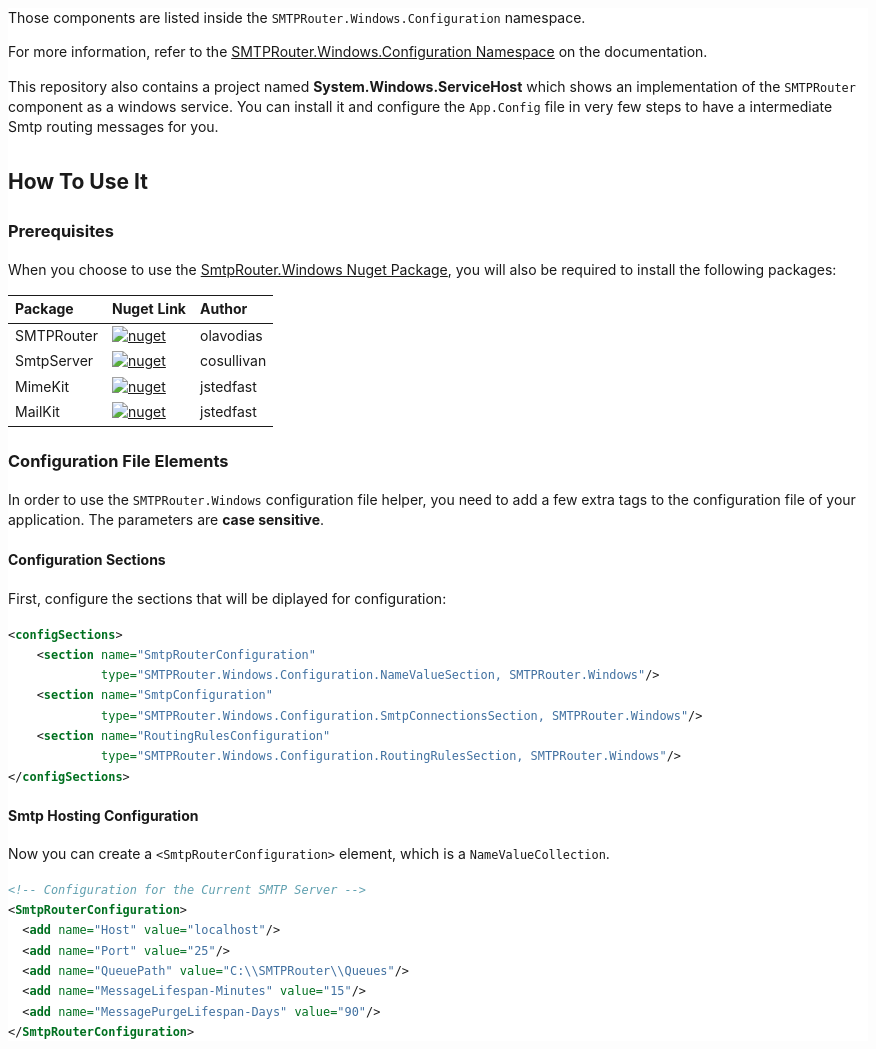 Those components are listed inside the `SMTPRouter.Windows.Configuration` namespace. 

For more information, refer to the [SMTPRouter.Windows.Configuration Namespace](https://diassoft.github.io/SMTPRouter/html/N_SMTPRouter_Windows_Configuration.htm) on the documentation.

This repository also contains a project named **System.Windows.ServiceHost** which shows an implementation of the `SMTPRouter` component as a windows service. 
You can install it and configure the `App.Config` file in very few steps to have a intermediate Smtp routing messages for you.

## How To Use It

### Prerequisites

When you choose to use the [SmtpRouter.Windows Nuget Package](https://www.nuget.org/packages/SmtpRouter.Windows/), you will also be required to install the following packages:

| Package | Nuget Link | Author |
| :--- | ---------- | :--- |
| SMTPRouter | [![nuget](https://img.shields.io/nuget/v/SMTPRouter.svg)](https://www.nuget.org/packages/SMTPRouter/) | olavodias |
| SmtpServer| [![nuget](https://img.shields.io/nuget/v/SmtpServer.svg)](https://www.nuget.org/packages/SmtpServer/) | cosullivan |
| MimeKit | [![nuget](https://img.shields.io/nuget/v/MimeKit.svg)](https://www.nuget.org/packages/MimeKit/) | jstedfast |
| MailKit | [![nuget](https://img.shields.io/nuget/v/MailKit.svg)](https://www.nuget.org/packages/MailKit/) | jstedfast |

### Configuration File Elements

In order to use the `SMTPRouter.Windows` configuration file helper, you need to add a few extra tags to the configuration file of your application. The parameters are **case sensitive**.

#### Configuration Sections
First, configure the sections that will be diplayed for configuration:
```xml
<configSections>
    <section name="SmtpRouterConfiguration"
             type="SMTPRouter.Windows.Configuration.NameValueSection, SMTPRouter.Windows"/>
    <section name="SmtpConfiguration"
             type="SMTPRouter.Windows.Configuration.SmtpConnectionsSection, SMTPRouter.Windows"/>
    <section name="RoutingRulesConfiguration"
             type="SMTPRouter.Windows.Configuration.RoutingRulesSection, SMTPRouter.Windows"/>
</configSections>
```

#### Smtp Hosting Configuration
Now you can create a `<SmtpRouterConfiguration>` element, which is a `NameValueCollection`.

```xml
<!-- Configuration for the Current SMTP Server -->
<SmtpRouterConfiguration>
  <add name="Host" value="localhost"/>
  <add name="Port" value="25"/>
  <add name="QueuePath" value="C:\\SMTPRouter\\Queues"/>
  <add name="MessageLifespan-Minutes" value="15"/>
  <add name="MessagePurgeLifespan-Days" value="90"/>
</SmtpRouterConfiguration>
```
